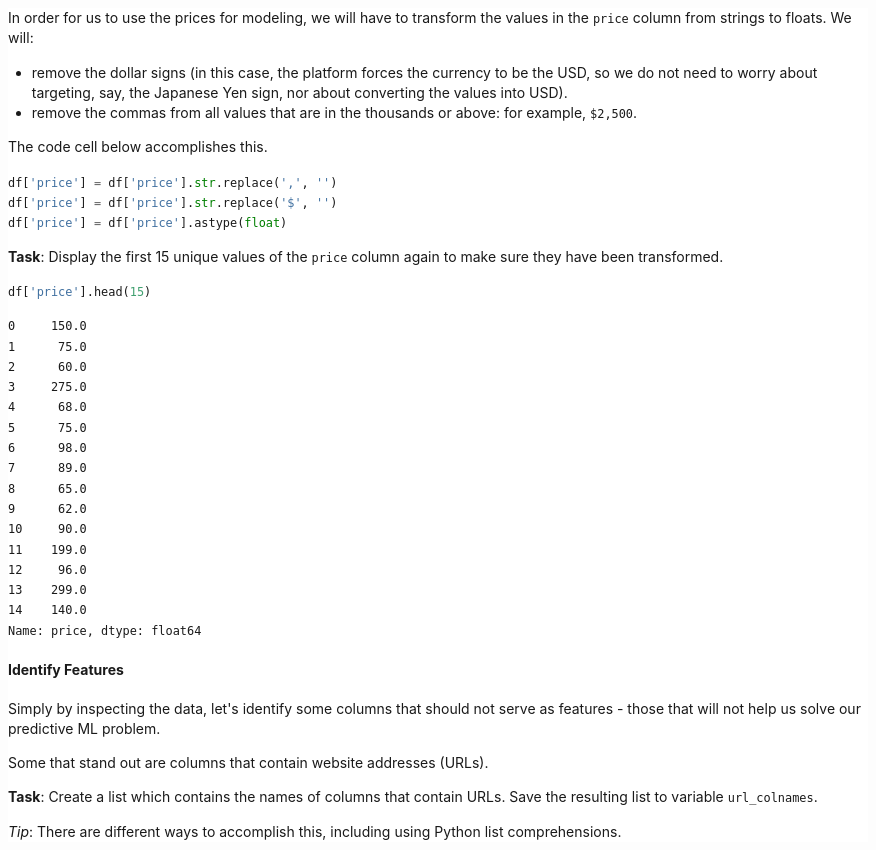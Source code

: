

In order for us to use the prices for modeling, we will have to transform the values in the `price` column from strings to floats. We will:

* remove the dollar signs (in this case, the platform forces the currency to be the USD, so we do not need to worry about targeting, say, the Japanese Yen sign, nor about converting the values into USD). 
* remove the commas from all values that are in the thousands or above: for example, `$2,500`. 

The code cell below accomplishes this.


```python
df['price'] = df['price'].str.replace(',', '')
df['price'] = df['price'].str.replace('$', '')
df['price'] = df['price'].astype(float)
```

**Task**:  Display the first 15 unique values of  the `price` column again to make sure they have been transformed.


```python
df['price'].head(15)
```




    0     150.0
    1      75.0
    2      60.0
    3     275.0
    4      68.0
    5      75.0
    6      98.0
    7      89.0
    8      65.0
    9      62.0
    10     90.0
    11    199.0
    12     96.0
    13    299.0
    14    140.0
    Name: price, dtype: float64



#### Identify Features

Simply by inspecting the data, let's identify some columns that should not serve as features - those that will not help us solve our predictive ML problem. 

Some that stand out are columns that contain website addresses (URLs).

**Task**: Create a list which contains the names of columns that contain URLs. Save the resulting list to variable `url_colnames`.

*Tip*: There are different ways to accomplish this, including using Python list comprehensions.
